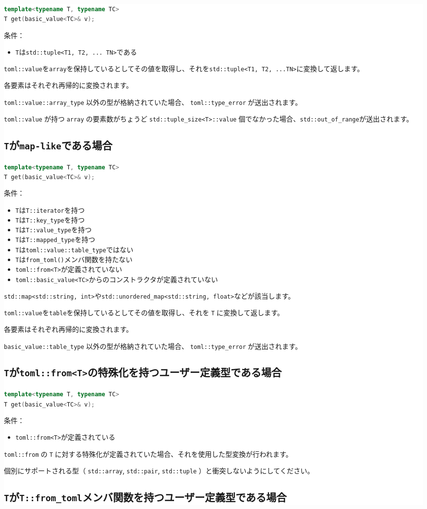 ```cpp
template<typename T, typename TC>
T get(basic_value<TC>& v);
```

条件：
- `T`は`std::tuple<T1, T2, ... TN>`である

`toml::value`を`array`を保持しているとしてその値を取得し、それを`std::tuple<T1, T2, ...TN>`に変換して返します。

各要素はそれぞれ再帰的に変換されます。

`toml::value::array_type` 以外の型が格納されていた場合、 `toml::type_error` が送出されます。

`toml::value` が持つ `array` の要素数がちょうど `std::tuple_size<T>::value` 個でなかった場合、`std::out_of_range`が送出されます。

## `T`が`map-like`である場合

```cpp
template<typename T, typename TC>
T get(basic_value<TC>& v);
```

条件：
- `T`は`T::iterator`を持つ
- `T`は`T::key_type`を持つ
- `T`は`T::value_type`を持つ
- `T`は`T::mapped_type`を持つ
- `T`は`toml::value::table_type`ではない
- `T`は`from_toml()`メンバ関数を持たない
- `toml::from<T>`が定義されていない
- `toml::basic_value<TC>`からのコンストラクタが定義されていない

`std::map<std::string, int>`や`std::unordered_map<std::string, float>`などが該当します。

`toml::value`を`table`を保持しているとしてその値を取得し、それを `T` に変換して返します。

各要素はそれぞれ再帰的に変換されます。

`basic_value::table_type` 以外の型が格納されていた場合、 `toml::type_error` が送出されます。

## `T`が`toml::from<T>`の特殊化を持つユーザー定義型である場合

```cpp
template<typename T, typename TC>
T get(basic_value<TC>& v);
```

条件：
- `toml::from<T>`が定義されている

`toml::from` の `T` に対する特殊化が定義されていた場合、それを使用した型変換が行われます。

個別にサポートされる型（ `std::array`, `std::pair`, `std::tuple` ）と衝突しないようにしてください。

## `T`が`T::from_toml`メンバ関数を持つユーザー定義型である場合
